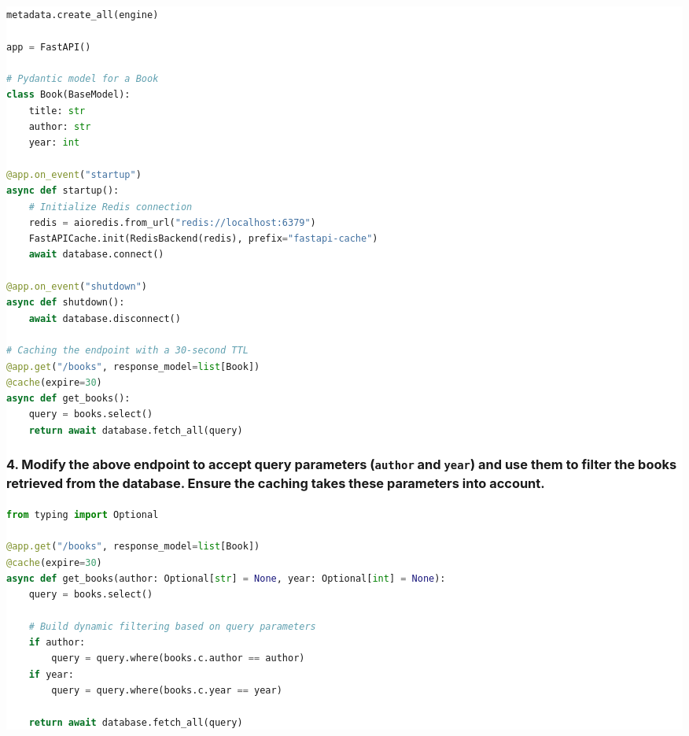 ```python
metadata.create_all(engine)

app = FastAPI()

# Pydantic model for a Book
class Book(BaseModel):
    title: str
    author: str
    year: int

@app.on_event("startup")
async def startup():
    # Initialize Redis connection
    redis = aioredis.from_url("redis://localhost:6379")
    FastAPICache.init(RedisBackend(redis), prefix="fastapi-cache")
    await database.connect()

@app.on_event("shutdown")
async def shutdown():
    await database.disconnect()

# Caching the endpoint with a 30-second TTL
@app.get("/books", response_model=list[Book])
@cache(expire=30)
async def get_books():
    query = books.select()
    return await database.fetch_all(query)
```

### 4. Modify the above endpoint to accept query parameters (`author` and `year`) and use them to filter the books retrieved from the database. Ensure the caching takes these parameters into account.


```python
from typing import Optional

@app.get("/books", response_model=list[Book])
@cache(expire=30)
async def get_books(author: Optional[str] = None, year: Optional[int] = None):
    query = books.select()
    
    # Build dynamic filtering based on query parameters
    if author:
        query = query.where(books.c.author == author)
    if year:
        query = query.where(books.c.year == year)
    
    return await database.fetch_all(query)
```
